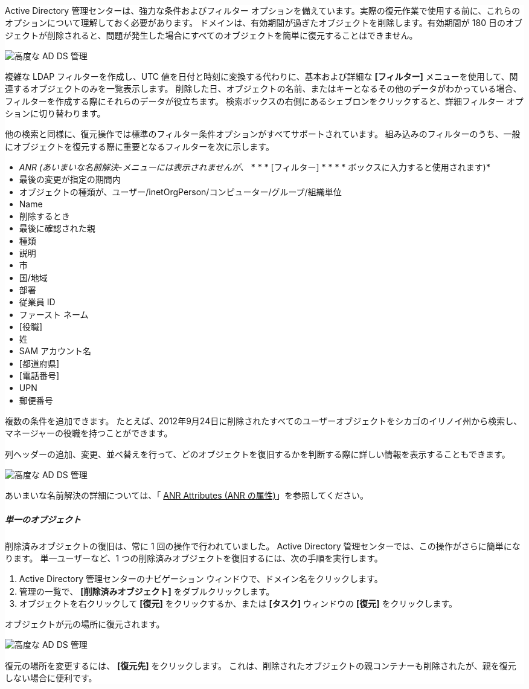 Active Directory 管理センターは、強力な条件およびフィルター オプションを備えています。実際の復元作業で使用する前に、これらのオプションについて理解しておく必要があります。 ドメインは、有効期間が過ぎたオブジェクトを削除します。有効期間が 180 日のオブジェクトが削除されると、問題が発生した場合にすべてのオブジェクトを簡単に復元することはできません。  
  
![高度な AD DS 管理](media/Advanced-AD-DS-Management-Using-Active-Directory-Administrative-Center--Level-200-/ADDS_ADAC_TR_AddCriteria.png)  
  
複雑な LDAP フィルターを作成し、UTC 値を日付と時刻に変換する代わりに、基本および詳細な **[フィルター]** メニューを使用して、関連するオブジェクトのみを一覧表示します。 削除した日、オブジェクトの名前、またはキーとなるその他のデータがわかっている場合、フィルターを作成する際にそれらのデータが役立ちます。 検索ボックスの右側にあるシェブロンをクリックすると、詳細フィルター オプションに切り替わります。  
  
他の検索と同様に、復元操作では標準のフィルター条件オプションがすべてサポートされています。 組み込みのフィルターのうち、一般にオブジェクトを復元する際に重要となるフィルターを次に示します。  
  
- *ANR (あいまいな名前解決-メニューには表示されませんが、* * * * [フィルター] * * * * ボックスに入力すると使用されます)*  
- 最後の変更が指定の期間内  
- オブジェクトの種類が、ユーザー/inetOrgPerson/コンピューター/グループ/組織単位  
- Name  
- 削除するとき  
- 最後に確認された親  
- 種類  
- 説明  
- 市  
- 国/地域  
- 部署  
- 従業員 ID  
- ファースト ネーム  
- [役職]  
- 姓  
- SAM アカウント名  
- [都道府県]  
- [電話番号]  
- UPN  
- 郵便番号  

複数の条件を追加できます。 たとえば、2012年9月24日に削除されたすべてのユーザーオブジェクトをシカゴのイリノイ州から検索し、マネージャーの役職を持つことができます。
  
列ヘッダーの追加、変更、並べ替えを行って、どのオブジェクトを復旧するかを判断する際に詳しい情報を表示することもできます。  
  
![高度な AD DS 管理](media/Advanced-AD-DS-Management-Using-Active-Directory-Administrative-Center--Level-200-/ADDS_ADAC_TR_ColumnHeaders.png)  
  
あいまいな名前解決の詳細については、「 [ANR Attributes (ANR の属性)](https://msdn.microsoft.com/library/ms675092(VS.85).aspx)」を参照してください。  
  
##### <a name="single-object"></a>単一のオブジェクト

削除済みオブジェクトの復旧は、常に 1 回の操作で行われていました。  Active Directory 管理センターでは、この操作がさらに簡単になります。 単一ユーザーなど、1 つの削除済みオブジェクトを復旧するには、次の手順を実行します。  
  
1. Active Directory 管理センターのナビゲーション ウィンドウで、ドメイン名をクリックします。  
2. 管理の一覧で、 **[削除済みオブジェクト]** をダブルクリックします。  
3. オブジェクトを右クリックして **[復元]** をクリックするか、または **[タスク]** ウィンドウの **[復元]** をクリックします。  
  
オブジェクトが元の場所に復元されます。  
  
![高度な AD DS 管理](media/Advanced-AD-DS-Management-Using-Active-Directory-Administrative-Center--Level-200-/ADDS_ADAC_TR_RestoreSingle.gif)  
  
復元の場所を変更するには、 **[復元先]** をクリックします。 これは、削除されたオブジェクトの親コンテナーも削除されたが、親を復元しない場合に便利です。  
  